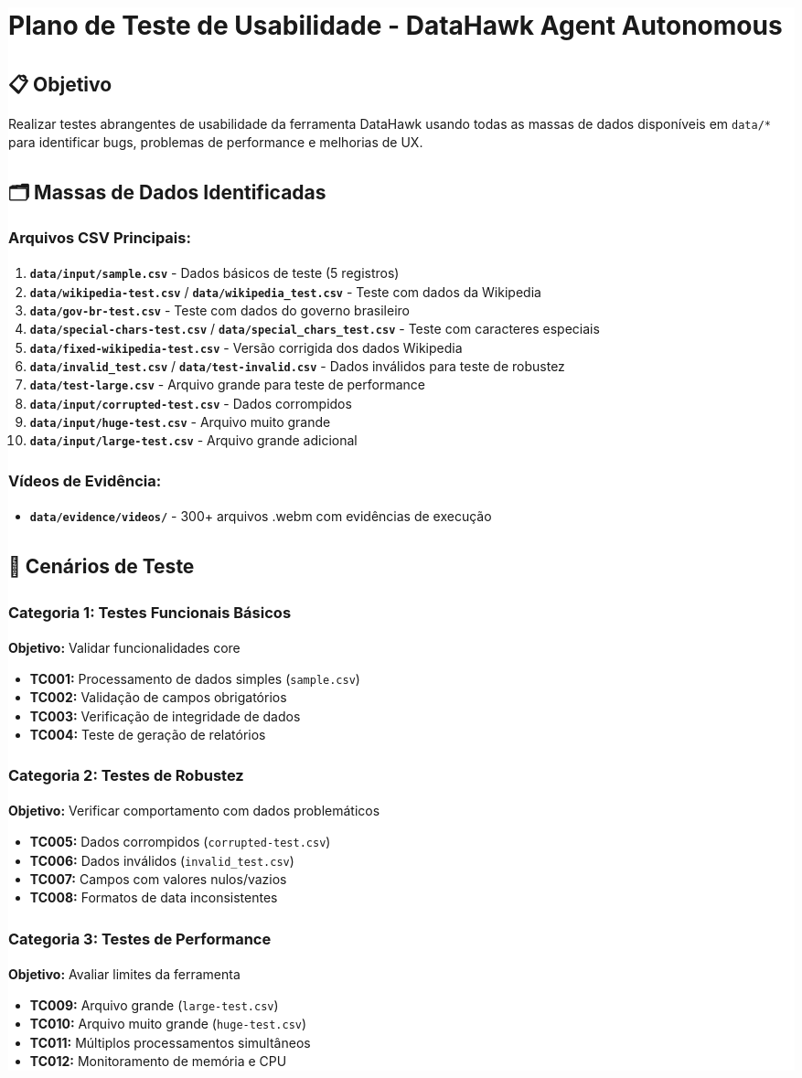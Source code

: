 # Plano de Teste de Usabilidade - DataHawk Agent Autonomous

## 📋 Objetivo
Realizar testes abrangentes de usabilidade da ferramenta DataHawk usando todas as massas de dados disponíveis em `data/*` para identificar bugs, problemas de performance e melhorias de UX.

## 🗂️ Massas de Dados Identificadas

### Arquivos CSV Principais:
1. **`data/input/sample.csv`** - Dados básicos de teste (5 registros)
2. **`data/wikipedia-test.csv`** / **`data/wikipedia_test.csv`** - Teste com dados da Wikipedia
3. **`data/gov-br-test.csv`** - Teste com dados do governo brasileiro
4. **`data/special-chars-test.csv`** / **`data/special_chars_test.csv`** - Teste com caracteres especiais
5. **`data/fixed-wikipedia-test.csv`** - Versão corrigida dos dados Wikipedia
6. **`data/invalid_test.csv`** / **`data/test-invalid.csv`** - Dados inválidos para teste de robustez
7. **`data/test-large.csv`** - Arquivo grande para teste de performance
8. **`data/input/corrupted-test.csv`** - Dados corrompidos
9. **`data/input/huge-test.csv`** - Arquivo muito grande
10. **`data/input/large-test.csv`** - Arquivo grande adicional

### Vídeos de Evidência:
- **`data/evidence/videos/`** - 300+ arquivos .webm com evidências de execução

## 🧪 Cenários de Teste

### Categoria 1: Testes Funcionais Básicos
**Objetivo:** Validar funcionalidades core
- **TC001:** Processamento de dados simples (`sample.csv`)
- **TC002:** Validação de campos obrigatórios
- **TC003:** Verificação de integridade de dados
- **TC004:** Teste de geração de relatórios

### Categoria 2: Testes de Robustez
**Objetivo:** Verificar comportamento com dados problemáticos
- **TC005:** Dados corrompidos (`corrupted-test.csv`)
- **TC006:** Dados inválidos (`invalid_test.csv`)
- **TC007:** Campos com valores nulos/vazios
- **TC008:** Formatos de data inconsistentes

### Categoria 3: Testes de Performance
**Objetivo:** Avaliar limites da ferramenta
- **TC009:** Arquivo grande (`large-test.csv`)
- **TC010:** Arquivo muito grande (`huge-test.csv`)
- **TC011:** Múltiplos processamentos simultâneos
- **TC012:** Monitoramento de memória e CPU
